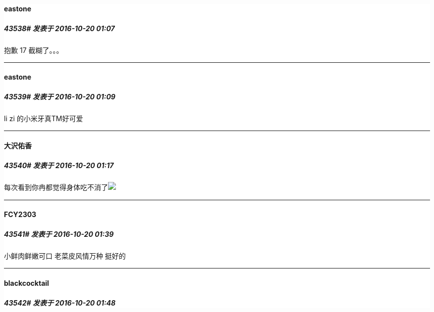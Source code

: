 ####  eastone  
##### 43538#       发表于 2016-10-20 01:07




抱歉 17 截糊了。。。







-----

####  eastone  
##### 43539#       发表于 2016-10-20 01:09




li zi 的小米牙真TM好可爱







-----

####  大沢佑香  
##### 43540#       发表于 2016-10-20 01:17




每次看到你冉都觉得身体吃不消了<img src="https://static.saraba1st.com/image/smiley/dym/148.gif" referrerpolicy="no-referrer">







-----

####  FCY2303  
##### 43541#       发表于 2016-10-20 01:39




小鲜肉鲜嫩可口 老菜皮风情万种 挺好的







-----

####  blackcocktail  
##### 43542#       发表于 2016-10-20 01:48


